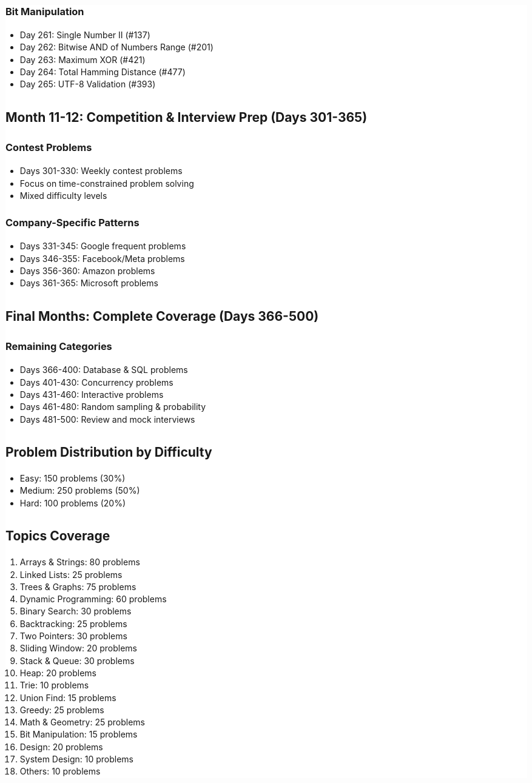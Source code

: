### Bit Manipulation
- Day 261: Single Number II (#137)
- Day 262: Bitwise AND of Numbers Range (#201)
- Day 263: Maximum XOR (#421)
- Day 264: Total Hamming Distance (#477)
- Day 265: UTF-8 Validation (#393)

## Month 11-12: Competition & Interview Prep (Days 301-365)
### Contest Problems
- Days 301-330: Weekly contest problems
- Focus on time-constrained problem solving
- Mixed difficulty levels

### Company-Specific Patterns
- Days 331-345: Google frequent problems
- Days 346-355: Facebook/Meta problems
- Days 356-360: Amazon problems
- Days 361-365: Microsoft problems

## Final Months: Complete Coverage (Days 366-500)
### Remaining Categories
- Days 366-400: Database & SQL problems
- Days 401-430: Concurrency problems
- Days 431-460: Interactive problems
- Days 461-480: Random sampling & probability
- Days 481-500: Review and mock interviews

## Problem Distribution by Difficulty
- Easy: 150 problems (30%)
- Medium: 250 problems (50%)
- Hard: 100 problems (20%)

## Topics Coverage
1. Arrays & Strings: 80 problems
2. Linked Lists: 25 problems
3. Trees & Graphs: 75 problems
4. Dynamic Programming: 60 problems
5. Binary Search: 30 problems
6. Backtracking: 25 problems
7. Two Pointers: 30 problems
8. Sliding Window: 20 problems
9. Stack & Queue: 30 problems
10. Heap: 20 problems
11. Trie: 10 problems
12. Union Find: 15 problems
13. Greedy: 25 problems
14. Math & Geometry: 25 problems
15. Bit Manipulation: 15 problems
16. Design: 20 problems
17. System Design: 10 problems
18. Others: 10 problems
